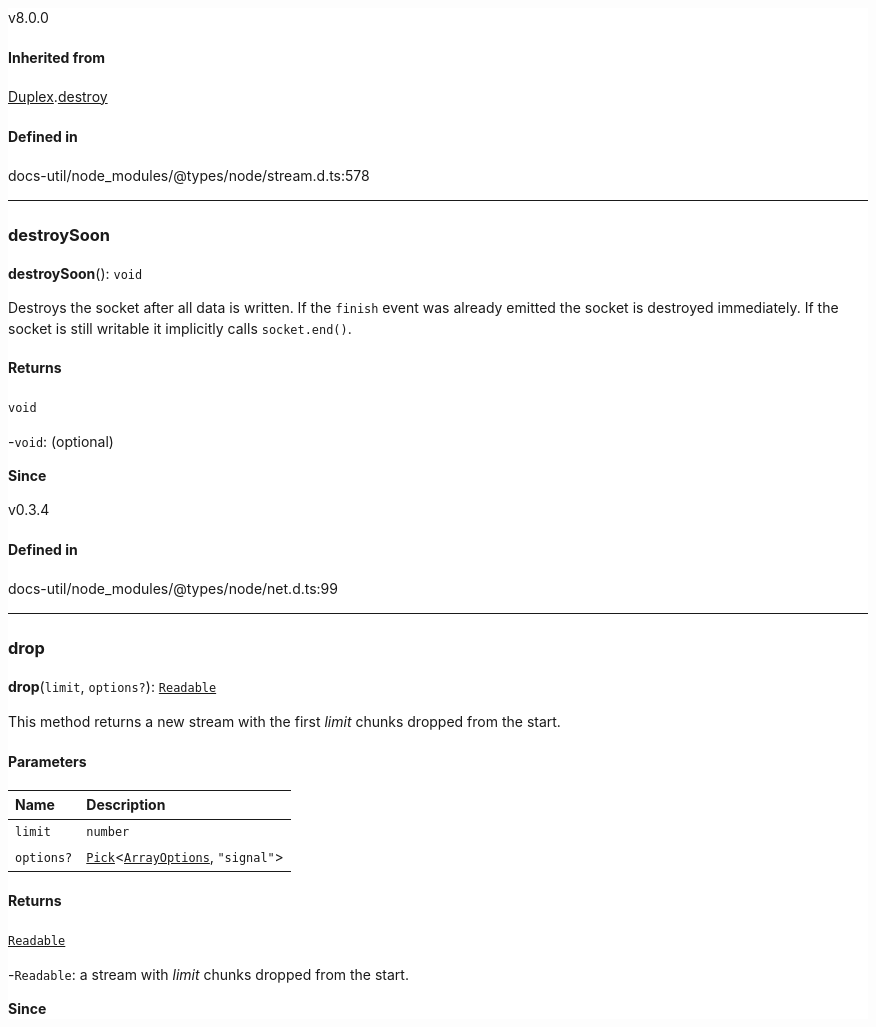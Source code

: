 v8.0.0

#### Inherited from

[Duplex](Duplex.md).[destroy](Duplex.md#destroy)

#### Defined in

docs-util/node_modules/@types/node/stream.d.ts:578

___

### destroySoon

**destroySoon**(): `void`

Destroys the socket after all data is written. If the `finish` event was already emitted the socket is destroyed immediately.
If the socket is still writable it implicitly calls `socket.end()`.

#### Returns

`void`

-`void`: (optional) 

**Since**

v0.3.4

#### Defined in

docs-util/node_modules/@types/node/net.d.ts:99

___

### drop

**drop**(`limit`, `options?`): [`Readable`](Readable.md)

This method returns a new stream with the first *limit* chunks dropped from the start.

#### Parameters

| Name | Description |
| :------ | :------ |
| `limit` | `number` | the number of chunks to drop from the readable. |
| `options?` | [`Pick`](../types/Pick.md)<[`ArrayOptions`](../interfaces/ArrayOptions.md), ``"signal"``\> |

#### Returns

[`Readable`](Readable.md)

-`Readable`: a stream with *limit* chunks dropped from the start.

**Since**
